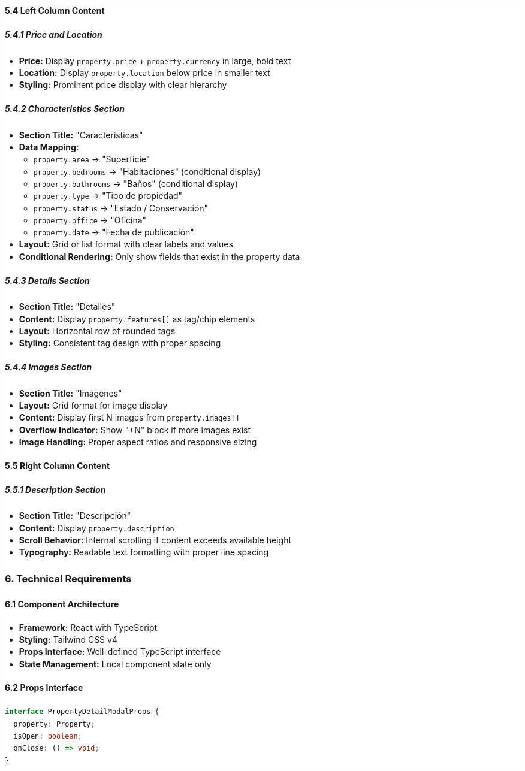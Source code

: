 #### 5.4 Left Column Content

##### 5.4.1 Price and Location
- **Price:** Display `property.price` + `property.currency` in large, bold text
- **Location:** Display `property.location` below price in smaller text
- **Styling:** Prominent price display with clear hierarchy

##### 5.4.2 Characteristics Section
- **Section Title:** "Características"
- **Data Mapping:**
  - `property.area` → "Superficie"
  - `property.bedrooms` → "Habitaciones" (conditional display)
  - `property.bathrooms` → "Baños" (conditional display)
  - `property.type` → "Tipo de propiedad"
  - `property.status` → "Estado / Conservación"
  - `property.office` → "Oficina"
  - `property.date` → "Fecha de publicación"
- **Layout:** Grid or list format with clear labels and values
- **Conditional Rendering:** Only show fields that exist in the property data

##### 5.4.3 Details Section
- **Section Title:** "Detalles"
- **Content:** Display `property.features[]` as tag/chip elements
- **Layout:** Horizontal row of rounded tags
- **Styling:** Consistent tag design with proper spacing

##### 5.4.4 Images Section
- **Section Title:** "Imágenes"
- **Layout:** Grid format for image display
- **Content:** Display first N images from `property.images[]`
- **Overflow Indicator:** Show "+N" block if more images exist
- **Image Handling:** Proper aspect ratios and responsive sizing

#### 5.5 Right Column Content

##### 5.5.1 Description Section
- **Section Title:** "Descripción"
- **Content:** Display `property.description`
- **Scroll Behavior:** Internal scrolling if content exceeds available height
- **Typography:** Readable text formatting with proper line spacing

### 6. Technical Requirements

#### 6.1 Component Architecture
- **Framework:** React with TypeScript
- **Styling:** Tailwind CSS v4
- **Props Interface:** Well-defined TypeScript interface
- **State Management:** Local component state only

#### 6.2 Props Interface
```typescript
interface PropertyDetailModalProps {
  property: Property;
  isOpen: boolean;
  onClose: () => void;
}
```
